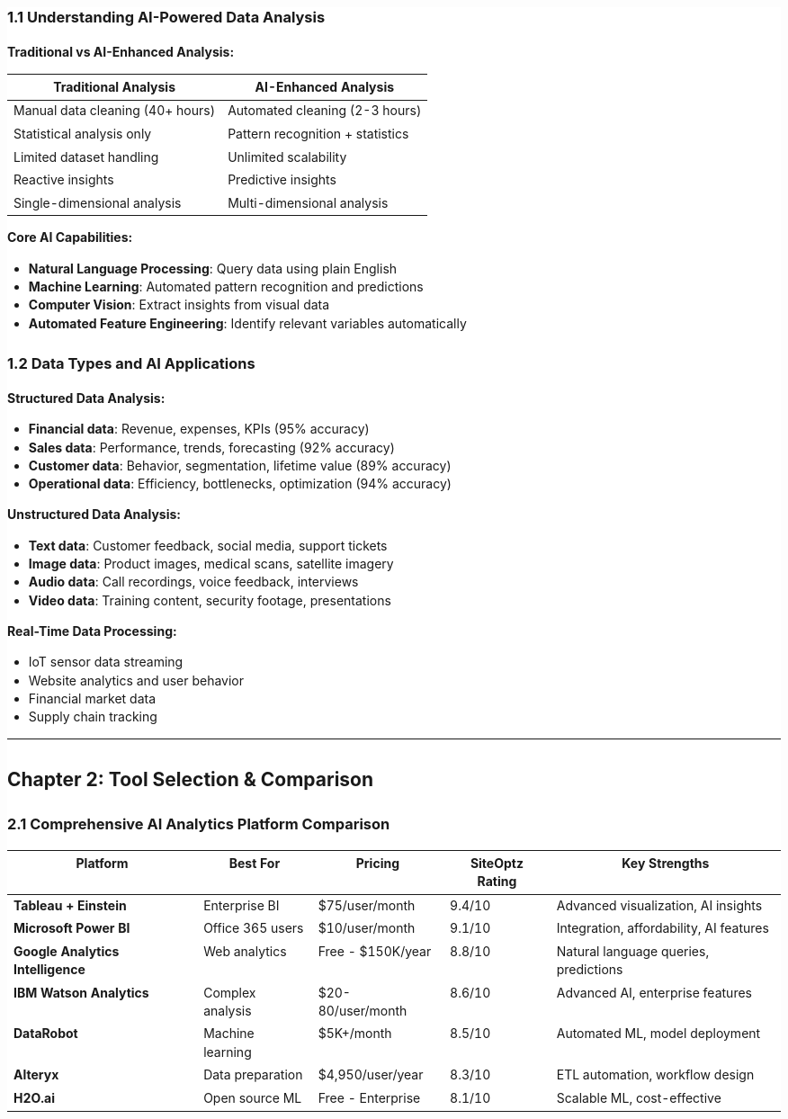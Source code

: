 ### 1.1 Understanding AI-Powered Data Analysis

**Traditional vs AI-Enhanced Analysis:**

| Traditional Analysis | AI-Enhanced Analysis |
|---------------------|---------------------|
| Manual data cleaning (40+ hours) | Automated cleaning (2-3 hours) |
| Statistical analysis only | Pattern recognition + statistics |
| Limited dataset handling | Unlimited scalability |
| Reactive insights | Predictive insights |
| Single-dimensional analysis | Multi-dimensional analysis |

**Core AI Capabilities:**
- **Natural Language Processing**: Query data using plain English
- **Machine Learning**: Automated pattern recognition and predictions
- **Computer Vision**: Extract insights from visual data
- **Automated Feature Engineering**: Identify relevant variables automatically

### 1.2 Data Types and AI Applications

**Structured Data Analysis:**
- **Financial data**: Revenue, expenses, KPIs (95% accuracy)
- **Sales data**: Performance, trends, forecasting (92% accuracy)
- **Customer data**: Behavior, segmentation, lifetime value (89% accuracy)
- **Operational data**: Efficiency, bottlenecks, optimization (94% accuracy)

**Unstructured Data Analysis:**
- **Text data**: Customer feedback, social media, support tickets
- **Image data**: Product images, medical scans, satellite imagery
- **Audio data**: Call recordings, voice feedback, interviews
- **Video data**: Training content, security footage, presentations

**Real-Time Data Processing:**
- IoT sensor data streaming
- Website analytics and user behavior
- Financial market data
- Supply chain tracking

---

## Chapter 2: Tool Selection & Comparison

### 2.1 Comprehensive AI Analytics Platform Comparison

| Platform | Best For | Pricing | SiteOptz Rating | Key Strengths |
|----------|----------|---------|-----------------|---------------|
| **Tableau + Einstein** | Enterprise BI | $75/user/month | 9.4/10 | Advanced visualization, AI insights |
| **Microsoft Power BI** | Office 365 users | $10/user/month | 9.1/10 | Integration, affordability, AI features |
| **Google Analytics Intelligence** | Web analytics | Free - $150K/year | 8.8/10 | Natural language queries, predictions |
| **IBM Watson Analytics** | Complex analysis | $20-80/user/month | 8.6/10 | Advanced AI, enterprise features |
| **DataRobot** | Machine learning | $5K+/month | 8.5/10 | Automated ML, model deployment |
| **Alteryx** | Data preparation | $4,950/user/year | 8.3/10 | ETL automation, workflow design |
| **H2O.ai** | Open source ML | Free - Enterprise | 8.1/10 | Scalable ML, cost-effective |

